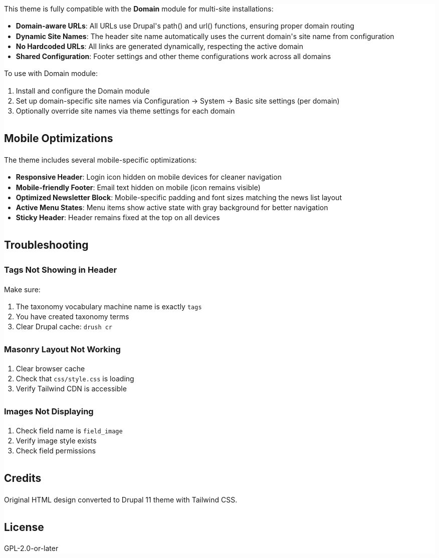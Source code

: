 This theme is fully compatible with the **Domain** module for multi-site installations:

- **Domain-aware URLs**: All URLs use Drupal's path() and url() functions, ensuring proper domain routing
- **Dynamic Site Names**: The header site name automatically uses the current domain's site name from configuration
- **No Hardcoded URLs**: All links are generated dynamically, respecting the active domain
- **Shared Configuration**: Footer settings and other theme configurations work across all domains

To use with Domain module:
1. Install and configure the Domain module
2. Set up domain-specific site names via Configuration → System → Basic site settings (per domain)
3. Optionally override site names via theme settings for each domain

## Mobile Optimizations

The theme includes several mobile-specific optimizations:

- **Responsive Header**: Login icon hidden on mobile devices for cleaner navigation
- **Mobile-friendly Footer**: Email text hidden on mobile (icon remains visible)
- **Optimized Newsletter Block**: Mobile-specific padding and font sizes matching the news list layout
- **Active Menu States**: Menu items show active state with gray background for better navigation
- **Sticky Header**: Header remains fixed at the top on all devices

## Troubleshooting

### Tags Not Showing in Header
Make sure:
1. The taxonomy vocabulary machine name is exactly `tags`
2. You have created taxonomy terms
3. Clear Drupal cache: `drush cr`

### Masonry Layout Not Working
1. Clear browser cache
2. Check that `css/style.css` is loading
3. Verify Tailwind CDN is accessible

### Images Not Displaying
1. Check field name is `field_image`
2. Verify image style exists
3. Check field permissions

## Credits

Original HTML design converted to Drupal 11 theme with Tailwind CSS.

## License

GPL-2.0-or-later
